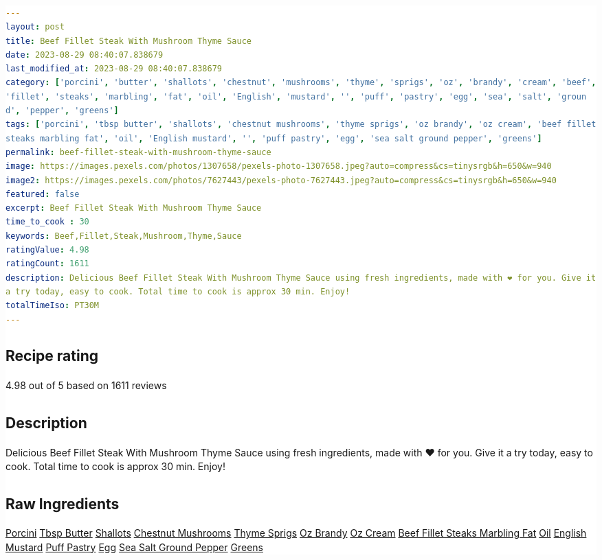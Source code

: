 ```yaml
---
layout: post
title: Beef Fillet Steak With Mushroom Thyme Sauce
date: 2023-08-29 08:40:07.838679
last_modified_at: 2023-08-29 08:40:07.838679
category: ['porcini', 'butter', 'shallots', 'chestnut', 'mushrooms', 'thyme', 'sprigs', 'oz', 'brandy', 'cream', 'beef', 'fillet', 'steaks', 'marbling', 'fat', 'oil', 'English', 'mustard', '', 'puff', 'pastry', 'egg', 'sea', 'salt', 'ground', 'pepper', 'greens']
tags: ['porcini', 'tbsp butter', 'shallots', 'chestnut mushrooms', 'thyme sprigs', 'oz brandy', 'oz cream', 'beef fillet steaks marbling fat', 'oil', 'English mustard', '', 'puff pastry', 'egg', 'sea salt ground pepper', 'greens']
permalink: beef-fillet-steak-with-mushroom-thyme-sauce
image: https://images.pexels.com/photos/1307658/pexels-photo-1307658.jpeg?auto=compress&cs=tinysrgb&h=650&w=940
image2: https://images.pexels.com/photos/7627443/pexels-photo-7627443.jpeg?auto=compress&cs=tinysrgb&h=650&w=940
featured: false
excerpt: Beef Fillet Steak With Mushroom Thyme Sauce
time_to_cook : 30
keywords: Beef,Fillet,Steak,Mushroom,Thyme,Sauce
ratingValue: 4.98
ratingCount: 1611
description: Delicious Beef Fillet Steak With Mushroom Thyme Sauce using fresh ingredients, made with ❤️ for you. Give it a try today, easy to cook. Total time to cook is approx 30 min. Enjoy!
totalTimeIso: PT30M
---
```

<h2>Recipe rating</h2>
<span class="fa fa-star checked"></span>
<span class="fa fa-star checked"></span>
<span class="fa fa-star checked"></span>
<span class="fa fa-star checked"></span>
<span class="fa fa-star checked"></span> <span>4.98 out of 5 based on 1611 reviews</span>

<h2>Description</h2>
<div>Delicious Beef Fillet Steak With Mushroom Thyme Sauce using fresh ingredients, made with ❤️ for you. Give it a try today, easy to cook. Total time to cook is approx 30 min. Enjoy!</div>

<h2>Raw Ingredients</h2>
<a href="/tags#porcini" class="badge badge-info p-2" target="_blank">Porcini</a> <a href="/tags#tbsp butter" class="badge badge-info p-2" target="_blank">Tbsp Butter</a> <a href="/tags#shallots" class="badge badge-info p-2" target="_blank">Shallots</a> <a href="/tags#chestnut mushrooms" class="badge badge-info p-2" target="_blank">Chestnut Mushrooms</a> <a href="/tags#thyme sprigs" class="badge badge-info p-2" target="_blank">Thyme Sprigs</a> <a href="/tags#oz brandy" class="badge badge-info p-2" target="_blank">Oz Brandy</a> <a href="/tags#oz cream" class="badge badge-info p-2" target="_blank">Oz Cream</a> <a href="/tags#beef fillet steaks marbling fat" class="badge badge-info p-2" target="_blank">Beef Fillet Steaks Marbling Fat</a> <a href="/tags#oil" class="badge badge-info p-2" target="_blank">Oil</a> <a href="/tags#English mustard" class="badge badge-info p-2" target="_blank">English Mustard</a> <a href="/tags#" class="badge badge-info p-2" target="_blank"></a> <a href="/tags#puff pastry" class="badge badge-info p-2" target="_blank">Puff Pastry</a> <a href="/tags#egg" class="badge badge-info p-2" target="_blank">Egg</a> <a href="/tags#sea salt ground pepper" class="badge badge-info p-2" target="_blank">Sea Salt Ground Pepper</a> <a href="/tags#greens" class="badge badge-info p-2" target="_blank">Greens</a> 
